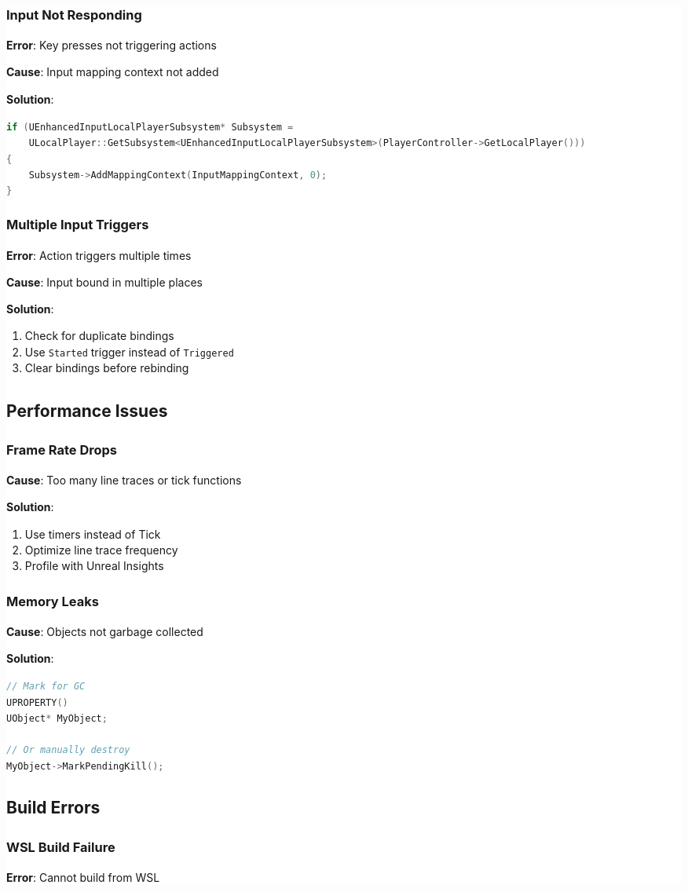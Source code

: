 ### Input Not Responding
**Error**: Key presses not triggering actions

**Cause**: Input mapping context not added

**Solution**:
```cpp
if (UEnhancedInputLocalPlayerSubsystem* Subsystem = 
    ULocalPlayer::GetSubsystem<UEnhancedInputLocalPlayerSubsystem>(PlayerController->GetLocalPlayer()))
{
    Subsystem->AddMappingContext(InputMappingContext, 0);
}
```

### Multiple Input Triggers
**Error**: Action triggers multiple times

**Cause**: Input bound in multiple places

**Solution**:
1. Check for duplicate bindings
2. Use `Started` trigger instead of `Triggered`
3. Clear bindings before rebinding

## Performance Issues

### Frame Rate Drops
**Cause**: Too many line traces or tick functions

**Solution**:
1. Use timers instead of Tick
2. Optimize line trace frequency
3. Profile with Unreal Insights

### Memory Leaks
**Cause**: Objects not garbage collected

**Solution**:
```cpp
// Mark for GC
UPROPERTY()
UObject* MyObject;

// Or manually destroy
MyObject->MarkPendingKill();
```

## Build Errors

### WSL Build Failure
**Error**: Cannot build from WSL
